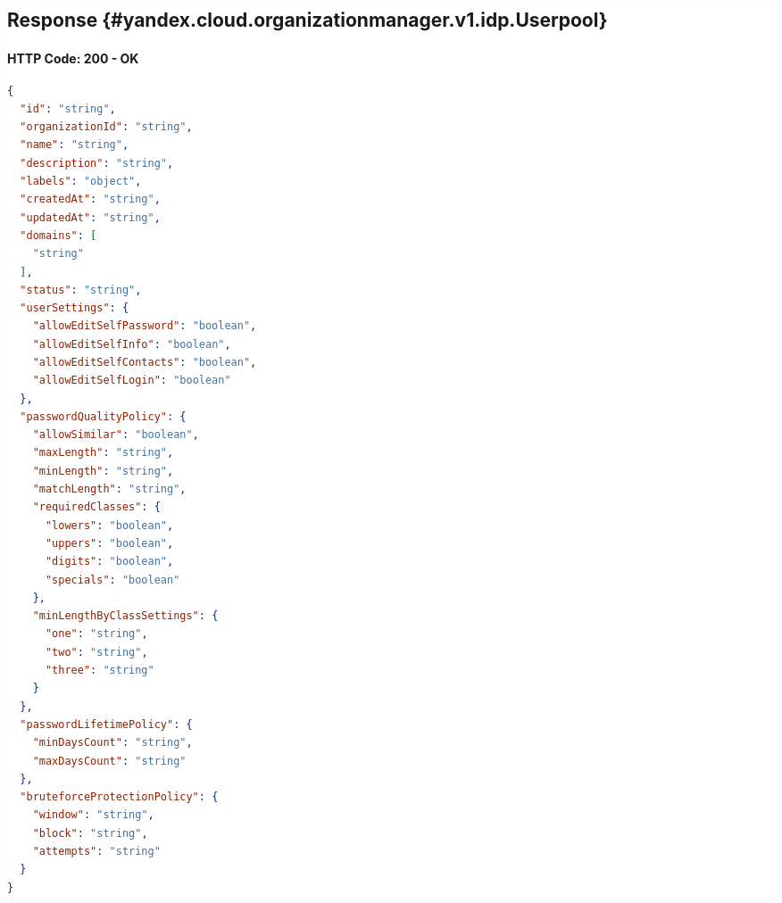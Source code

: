 ## Response {#yandex.cloud.organizationmanager.v1.idp.Userpool}

**HTTP Code: 200 - OK**

```json
{
  "id": "string",
  "organizationId": "string",
  "name": "string",
  "description": "string",
  "labels": "object",
  "createdAt": "string",
  "updatedAt": "string",
  "domains": [
    "string"
  ],
  "status": "string",
  "userSettings": {
    "allowEditSelfPassword": "boolean",
    "allowEditSelfInfo": "boolean",
    "allowEditSelfContacts": "boolean",
    "allowEditSelfLogin": "boolean"
  },
  "passwordQualityPolicy": {
    "allowSimilar": "boolean",
    "maxLength": "string",
    "minLength": "string",
    "matchLength": "string",
    "requiredClasses": {
      "lowers": "boolean",
      "uppers": "boolean",
      "digits": "boolean",
      "specials": "boolean"
    },
    "minLengthByClassSettings": {
      "one": "string",
      "two": "string",
      "three": "string"
    }
  },
  "passwordLifetimePolicy": {
    "minDaysCount": "string",
    "maxDaysCount": "string"
  },
  "bruteforceProtectionPolicy": {
    "window": "string",
    "block": "string",
    "attempts": "string"
  }
}
```
